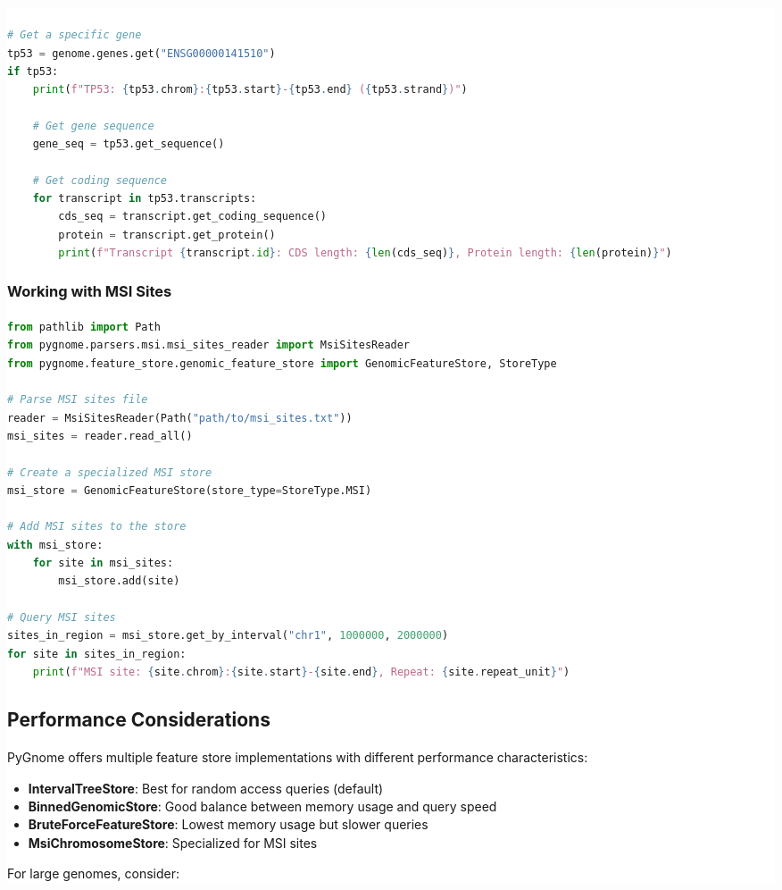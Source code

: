 ```python

# Get a specific gene
tp53 = genome.genes.get("ENSG00000141510")
if tp53:
    print(f"TP53: {tp53.chrom}:{tp53.start}-{tp53.end} ({tp53.strand})")
    
    # Get gene sequence
    gene_seq = tp53.get_sequence()
    
    # Get coding sequence
    for transcript in tp53.transcripts:
        cds_seq = transcript.get_coding_sequence()
        protein = transcript.get_protein()
        print(f"Transcript {transcript.id}: CDS length: {len(cds_seq)}, Protein length: {len(protein)}")
```

### Working with MSI Sites

```python
from pathlib import Path
from pygnome.parsers.msi.msi_sites_reader import MsiSitesReader
from pygnome.feature_store.genomic_feature_store import GenomicFeatureStore, StoreType

# Parse MSI sites file
reader = MsiSitesReader(Path("path/to/msi_sites.txt"))
msi_sites = reader.read_all()

# Create a specialized MSI store
msi_store = GenomicFeatureStore(store_type=StoreType.MSI)

# Add MSI sites to the store
with msi_store:
    for site in msi_sites:
        msi_store.add(site)

# Query MSI sites
sites_in_region = msi_store.get_by_interval("chr1", 1000000, 2000000)
for site in sites_in_region:
    print(f"MSI site: {site.chrom}:{site.start}-{site.end}, Repeat: {site.repeat_unit}")
```

## Performance Considerations

PyGnome offers multiple feature store implementations with different performance characteristics:

- **IntervalTreeStore**: Best for random access queries (default)
- **BinnedGenomicStore**: Good balance between memory usage and query speed
- **BruteForceFeatureStore**: Lowest memory usage but slower queries
- **MsiChromosomeStore**: Specialized for MSI sites

For large genomes, consider:
